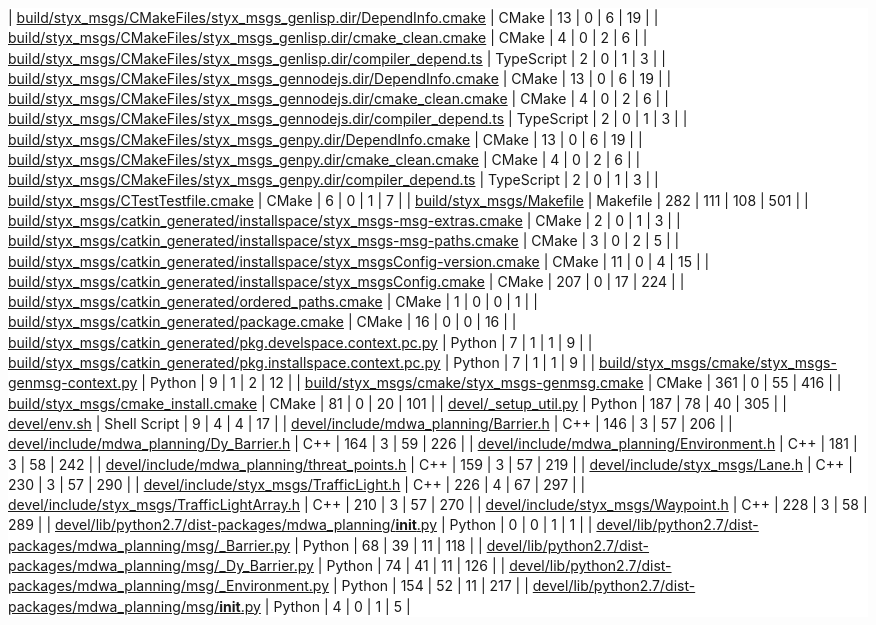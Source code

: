 | [build/styx_msgs/CMakeFiles/styx_msgs_genlisp.dir/DependInfo.cmake](/build/styx_msgs/CMakeFiles/styx_msgs_genlisp.dir/DependInfo.cmake) | CMake | 13 | 0 | 6 | 19 |
| [build/styx_msgs/CMakeFiles/styx_msgs_genlisp.dir/cmake_clean.cmake](/build/styx_msgs/CMakeFiles/styx_msgs_genlisp.dir/cmake_clean.cmake) | CMake | 4 | 0 | 2 | 6 |
| [build/styx_msgs/CMakeFiles/styx_msgs_genlisp.dir/compiler_depend.ts](/build/styx_msgs/CMakeFiles/styx_msgs_genlisp.dir/compiler_depend.ts) | TypeScript | 2 | 0 | 1 | 3 |
| [build/styx_msgs/CMakeFiles/styx_msgs_gennodejs.dir/DependInfo.cmake](/build/styx_msgs/CMakeFiles/styx_msgs_gennodejs.dir/DependInfo.cmake) | CMake | 13 | 0 | 6 | 19 |
| [build/styx_msgs/CMakeFiles/styx_msgs_gennodejs.dir/cmake_clean.cmake](/build/styx_msgs/CMakeFiles/styx_msgs_gennodejs.dir/cmake_clean.cmake) | CMake | 4 | 0 | 2 | 6 |
| [build/styx_msgs/CMakeFiles/styx_msgs_gennodejs.dir/compiler_depend.ts](/build/styx_msgs/CMakeFiles/styx_msgs_gennodejs.dir/compiler_depend.ts) | TypeScript | 2 | 0 | 1 | 3 |
| [build/styx_msgs/CMakeFiles/styx_msgs_genpy.dir/DependInfo.cmake](/build/styx_msgs/CMakeFiles/styx_msgs_genpy.dir/DependInfo.cmake) | CMake | 13 | 0 | 6 | 19 |
| [build/styx_msgs/CMakeFiles/styx_msgs_genpy.dir/cmake_clean.cmake](/build/styx_msgs/CMakeFiles/styx_msgs_genpy.dir/cmake_clean.cmake) | CMake | 4 | 0 | 2 | 6 |
| [build/styx_msgs/CMakeFiles/styx_msgs_genpy.dir/compiler_depend.ts](/build/styx_msgs/CMakeFiles/styx_msgs_genpy.dir/compiler_depend.ts) | TypeScript | 2 | 0 | 1 | 3 |
| [build/styx_msgs/CTestTestfile.cmake](/build/styx_msgs/CTestTestfile.cmake) | CMake | 6 | 0 | 1 | 7 |
| [build/styx_msgs/Makefile](/build/styx_msgs/Makefile) | Makefile | 282 | 111 | 108 | 501 |
| [build/styx_msgs/catkin_generated/installspace/styx_msgs-msg-extras.cmake](/build/styx_msgs/catkin_generated/installspace/styx_msgs-msg-extras.cmake) | CMake | 2 | 0 | 1 | 3 |
| [build/styx_msgs/catkin_generated/installspace/styx_msgs-msg-paths.cmake](/build/styx_msgs/catkin_generated/installspace/styx_msgs-msg-paths.cmake) | CMake | 3 | 0 | 2 | 5 |
| [build/styx_msgs/catkin_generated/installspace/styx_msgsConfig-version.cmake](/build/styx_msgs/catkin_generated/installspace/styx_msgsConfig-version.cmake) | CMake | 11 | 0 | 4 | 15 |
| [build/styx_msgs/catkin_generated/installspace/styx_msgsConfig.cmake](/build/styx_msgs/catkin_generated/installspace/styx_msgsConfig.cmake) | CMake | 207 | 0 | 17 | 224 |
| [build/styx_msgs/catkin_generated/ordered_paths.cmake](/build/styx_msgs/catkin_generated/ordered_paths.cmake) | CMake | 1 | 0 | 0 | 1 |
| [build/styx_msgs/catkin_generated/package.cmake](/build/styx_msgs/catkin_generated/package.cmake) | CMake | 16 | 0 | 0 | 16 |
| [build/styx_msgs/catkin_generated/pkg.develspace.context.pc.py](/build/styx_msgs/catkin_generated/pkg.develspace.context.pc.py) | Python | 7 | 1 | 1 | 9 |
| [build/styx_msgs/catkin_generated/pkg.installspace.context.pc.py](/build/styx_msgs/catkin_generated/pkg.installspace.context.pc.py) | Python | 7 | 1 | 1 | 9 |
| [build/styx_msgs/cmake/styx_msgs-genmsg-context.py](/build/styx_msgs/cmake/styx_msgs-genmsg-context.py) | Python | 9 | 1 | 2 | 12 |
| [build/styx_msgs/cmake/styx_msgs-genmsg.cmake](/build/styx_msgs/cmake/styx_msgs-genmsg.cmake) | CMake | 361 | 0 | 55 | 416 |
| [build/styx_msgs/cmake_install.cmake](/build/styx_msgs/cmake_install.cmake) | CMake | 81 | 0 | 20 | 101 |
| [devel/_setup_util.py](/devel/_setup_util.py) | Python | 187 | 78 | 40 | 305 |
| [devel/env.sh](/devel/env.sh) | Shell Script | 9 | 4 | 4 | 17 |
| [devel/include/mdwa_planning/Barrier.h](/devel/include/mdwa_planning/Barrier.h) | C++ | 146 | 3 | 57 | 206 |
| [devel/include/mdwa_planning/Dy_Barrier.h](/devel/include/mdwa_planning/Dy_Barrier.h) | C++ | 164 | 3 | 59 | 226 |
| [devel/include/mdwa_planning/Environment.h](/devel/include/mdwa_planning/Environment.h) | C++ | 181 | 3 | 58 | 242 |
| [devel/include/mdwa_planning/threat_points.h](/devel/include/mdwa_planning/threat_points.h) | C++ | 159 | 3 | 57 | 219 |
| [devel/include/styx_msgs/Lane.h](/devel/include/styx_msgs/Lane.h) | C++ | 230 | 3 | 57 | 290 |
| [devel/include/styx_msgs/TrafficLight.h](/devel/include/styx_msgs/TrafficLight.h) | C++ | 226 | 4 | 67 | 297 |
| [devel/include/styx_msgs/TrafficLightArray.h](/devel/include/styx_msgs/TrafficLightArray.h) | C++ | 210 | 3 | 57 | 270 |
| [devel/include/styx_msgs/Waypoint.h](/devel/include/styx_msgs/Waypoint.h) | C++ | 228 | 3 | 58 | 289 |
| [devel/lib/python2.7/dist-packages/mdwa_planning/__init__.py](/devel/lib/python2.7/dist-packages/mdwa_planning/__init__.py) | Python | 0 | 0 | 1 | 1 |
| [devel/lib/python2.7/dist-packages/mdwa_planning/msg/_Barrier.py](/devel/lib/python2.7/dist-packages/mdwa_planning/msg/_Barrier.py) | Python | 68 | 39 | 11 | 118 |
| [devel/lib/python2.7/dist-packages/mdwa_planning/msg/_Dy_Barrier.py](/devel/lib/python2.7/dist-packages/mdwa_planning/msg/_Dy_Barrier.py) | Python | 74 | 41 | 11 | 126 |
| [devel/lib/python2.7/dist-packages/mdwa_planning/msg/_Environment.py](/devel/lib/python2.7/dist-packages/mdwa_planning/msg/_Environment.py) | Python | 154 | 52 | 11 | 217 |
| [devel/lib/python2.7/dist-packages/mdwa_planning/msg/__init__.py](/devel/lib/python2.7/dist-packages/mdwa_planning/msg/__init__.py) | Python | 4 | 0 | 1 | 5 |